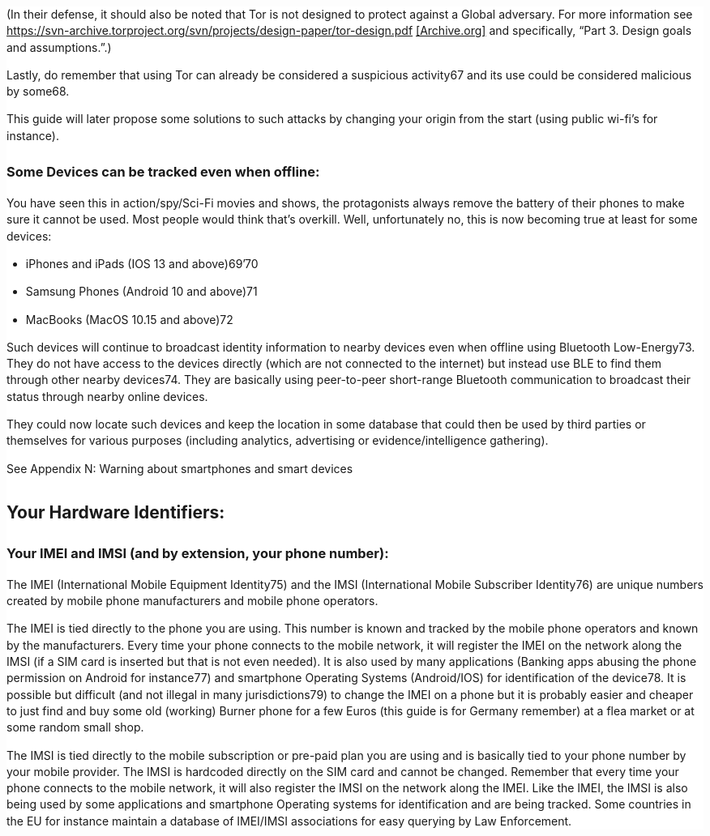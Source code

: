 (In their defense, it should also be noted that Tor is not designed to protect against a Global adversary. For more information see <https://svn-archive.torproject.org/svn/projects/design-paper/tor-design.pdf> [[Archive.org]](https://web.archive.org/web/https://svn-archive.torproject.org/svn/projects/design-paper/tor-design.pdf) and specifically, “Part 3. Design goals and assumptions.”.)

Lastly, do remember that using Tor can already be considered a suspicious activity67 and its use could be considered malicious by some68.

This guide will later propose some solutions to such attacks by changing your origin from the start (using public wi-fi’s for instance).

### Some Devices can be tracked even when offline:

You have seen this in action/spy/Sci-Fi movies and shows, the protagonists always remove the battery of their phones to make sure it cannot be used. Most people would think that’s overkill. Well, unfortunately no, this is now becoming true at least for some devices:

  * iPhones and iPads (IOS 13 and above)69’70

  * Samsung Phones (Android 10 and above)71

  * MacBooks (MacOS 10.15 and above)72




Such devices will continue to broadcast identity information to nearby devices even when offline using Bluetooth Low-Energy73. They do not have access to the devices directly (which are not connected to the internet) but instead use BLE to find them through other nearby devices74. They are basically using peer-to-peer short-range Bluetooth communication to broadcast their status through nearby online devices.

They could now locate such devices and keep the location in some database that could then be used by third parties or themselves for various purposes (including analytics, advertising or evidence/intelligence gathering).

See Appendix N: Warning about smartphones and smart devices

## Your Hardware Identifiers:

### Your IMEI and IMSI (and by extension, your phone number):

The IMEI (International Mobile Equipment Identity75) and the IMSI (International Mobile Subscriber Identity76) are unique numbers created by mobile phone manufacturers and mobile phone operators.

The IMEI is tied directly to the phone you are using. This number is known and tracked by the mobile phone operators and known by the manufacturers. Every time your phone connects to the mobile network, it will register the IMEI on the network along the IMSI (if a SIM card is inserted but that is not even needed). It is also used by many applications (Banking apps abusing the phone permission on Android for instance77) and smartphone Operating Systems (Android/IOS) for identification of the device78. It is possible but difficult (and not illegal in many jurisdictions79) to change the IMEI on a phone but it is probably easier and cheaper to just find and buy some old (working) Burner phone for a few Euros (this guide is for Germany remember) at a flea market or at some random small shop.

The IMSI is tied directly to the mobile subscription or pre-paid plan you are using and is basically tied to your phone number by your mobile provider. The IMSI is hardcoded directly on the SIM card and cannot be changed. Remember that every time your phone connects to the mobile network, it will also register the IMSI on the network along the IMEI. Like the IMEI, the IMSI is also being used by some applications and smartphone Operating systems for identification and are being tracked. Some countries in the EU for instance maintain a database of IMEI/IMSI associations for easy querying by Law Enforcement.
